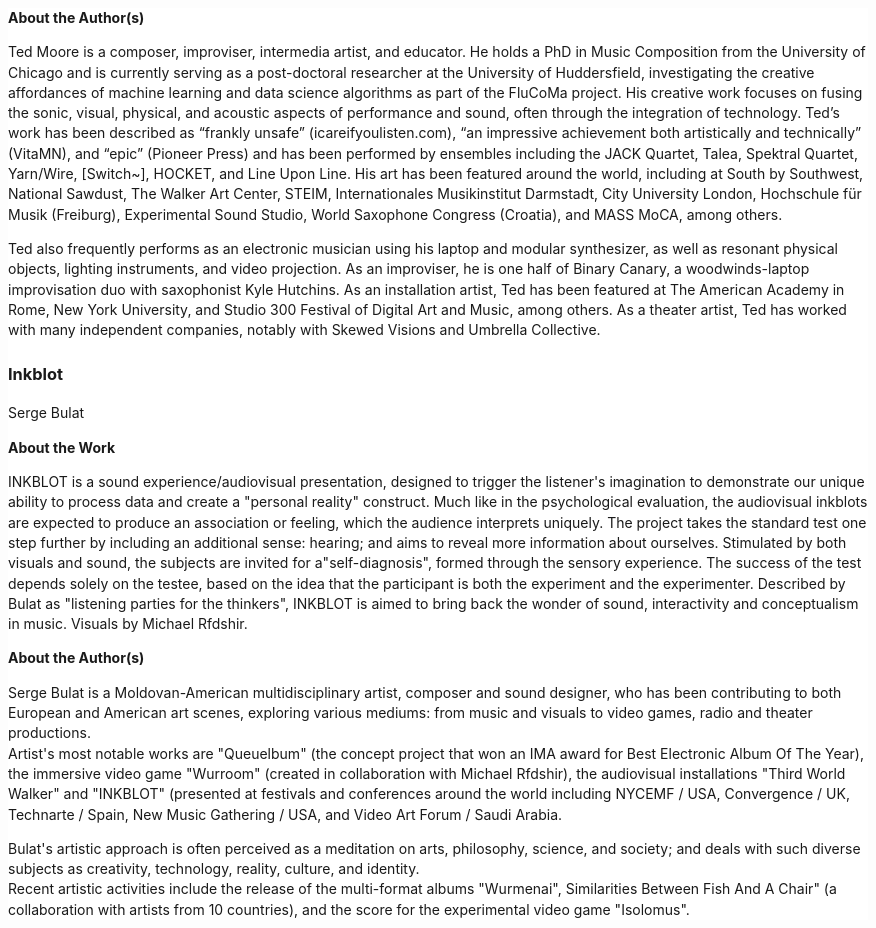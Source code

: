 **About the Author(s)**

Ted Moore is a composer, improviser, intermedia artist, and educator. He holds a PhD in Music Composition from the University of Chicago and is currently serving as a post-doctoral researcher at the University of Huddersfield, investigating the creative affordances of machine learning and data science algorithms as part of the FluCoMa project. His creative work focuses on fusing the sonic, visual, physical, and acoustic aspects of performance and sound, often through the integration of technology. Ted’s work has been described as “frankly unsafe” (icareifyoulisten.com), “an impressive achievement both artistically and technically” (VitaMN), and “epic” (Pioneer Press) and has been performed by ensembles including the JACK Quartet, Talea, Spektral Quartet, Yarn/Wire, [Switch~], HOCKET, and Line Upon Line. His art has been featured around the world, including at South by Southwest, National Sawdust, The Walker Art Center, STEIM, Internationales Musikinstitut Darmstadt, City University London, Hochschule für Musik (Freiburg), Experimental Sound Studio, World Saxophone Congress (Croatia), and MASS MoCA, among others.

Ted also frequently performs as an electronic musician using his laptop and modular synthesizer, as well as resonant physical objects, lighting instruments, and video projection. As an improviser, he is one half of Binary Canary, a woodwinds-laptop improvisation duo with saxophonist Kyle Hutchins. As an installation artist, Ted has been featured at The American Academy in Rome, New York University, and Studio 300 Festival of Digital Art and Music, among others. As a theater artist, Ted has worked with many independent companies, notably with Skewed Visions and Umbrella Collective.

### Inkblot
Serge Bulat

**About the Work**

INKBLOT is a sound experience/audiovisual presentation, designed to trigger the listener's imagination to demonstrate our unique ability to process data and create a "personal reality" construct. Much like in the psychological evaluation, the audiovisual inkblots are expected to produce an association or feeling, which the audience interprets uniquely. The project takes the standard test one step further by including an additional sense: hearing; and aims to reveal more information about ourselves. Stimulated by both visuals and sound, the subjects are invited for a"self-diagnosis", formed through the sensory experience. The success of the test depends solely on the testee, based on the idea that the participant is both the experiment and the experimenter. Described by Bulat as "listening parties for the thinkers", INKBLOT is aimed to bring back the wonder of sound, interactivity and conceptualism in music. Visuals by Michael Rfdshir.

**About the Author(s)**

Serge Bulat is a Moldovan-American multidisciplinary artist, composer and sound designer, who has been contributing to both European and American art scenes, exploring various mediums: from music and visuals to video games, radio and theater productions.  
Artist's most notable works are "Queuelbum" (the concept project that won an IMA award for Best Electronic Album Of The Year), the immersive video game "Wurroom" (created in collaboration with Michael Rfdshir), the audiovisual installations "Third World Walker" and "INKBLOT" (presented at festivals and conferences around the world including NYCEMF / USA, Convergence / UK, Technarte / Spain, New Music Gathering / USA, and Video Art Forum / Saudi Arabia.

Bulat's artistic approach is often perceived as a meditation on arts, philosophy, science, and society; and deals with such diverse subjects as creativity, technology, reality, culture, and identity.  
Recent artistic activities include the release of the multi-format albums "Wurmenai", Similarities Between Fish And A Chair" (a collaboration with artists from 10 countries), and the score for the experimental video game "Isolomus".
